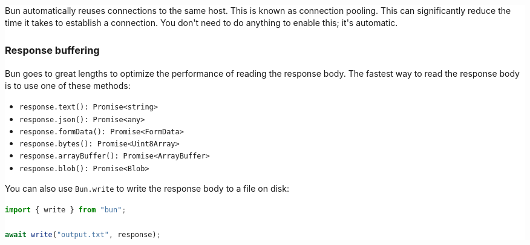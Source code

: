 Bun automatically reuses connections to the same host. This is known as connection pooling. This can significantly reduce the time it takes to establish a connection. You don't need to do anything to enable this; it's automatic.

### Response buffering

Bun goes to great lengths to optimize the performance of reading the response body. The fastest way to read the response body is to use one of these methods:

- `response.text(): Promise<string>`
- `response.json(): Promise<any>`
- `response.formData(): Promise<FormData>`
- `response.bytes(): Promise<Uint8Array>`
- `response.arrayBuffer(): Promise<ArrayBuffer>`
- `response.blob(): Promise<Blob>`

You can also use `Bun.write` to write the response body to a file on disk:

```ts
import { write } from "bun";

await write("output.txt", response);
```
